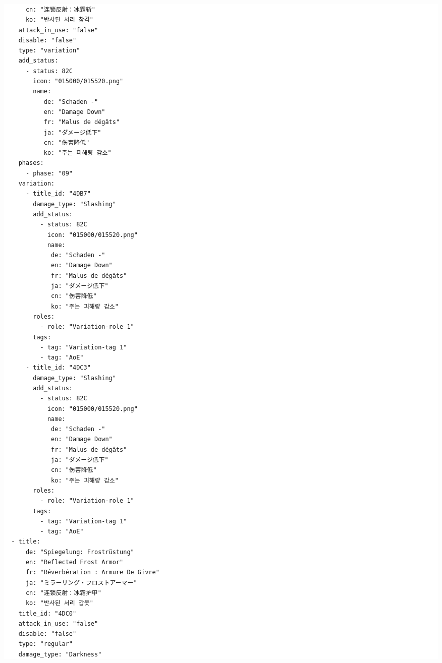           cn: "连锁反射：冰霜斩"
          ko: "반사된 서리 참격"
        attack_in_use: "false"
        disable: "false"
        type: "variation"
        add_status:
          - status: 82C
            icon: "015000/015520.png"
            name:
               de: "Schaden -"
               en: "Damage Down"
               fr: "Malus de dégâts"
               ja: "ダメージ低下"
               cn: "伤害降低"
               ko: "주는 피해량 감소"
        phases:
          - phase: "09"
        variation:
          - title_id: "4DB7"
            damage_type: "Slashing"
            add_status:
              - status: 82C
                icon: "015000/015520.png"
                name:
                 de: "Schaden -"
                 en: "Damage Down"
                 fr: "Malus de dégâts"
                 ja: "ダメージ低下"
                 cn: "伤害降低"
                 ko: "주는 피해량 감소"
            roles:
              - role: "Variation-role 1"
            tags:
              - tag: "Variation-tag 1"
              - tag: "AoE"
          - title_id: "4DC3"
            damage_type: "Slashing"
            add_status:
              - status: 82C
                icon: "015000/015520.png"
                name:
                 de: "Schaden -"
                 en: "Damage Down"
                 fr: "Malus de dégâts"
                 ja: "ダメージ低下"
                 cn: "伤害降低"
                 ko: "주는 피해량 감소"
            roles:
              - role: "Variation-role 1"
            tags:
              - tag: "Variation-tag 1"
              - tag: "AoE"
      - title:
          de: "Spiegelung: Frostrüstung"
          en: "Reflected Frost Armor"
          fr: "Réverbération : Armure De Givre"
          ja: "ミラーリング・フロストアーマー"
          cn: "连锁反射：冰霜护甲"
          ko: "반사된 서리 갑옷"
        title_id: "4DC0"
        attack_in_use: "false"
        disable: "false"
        type: "regular"
        damage_type: "Darkness"
